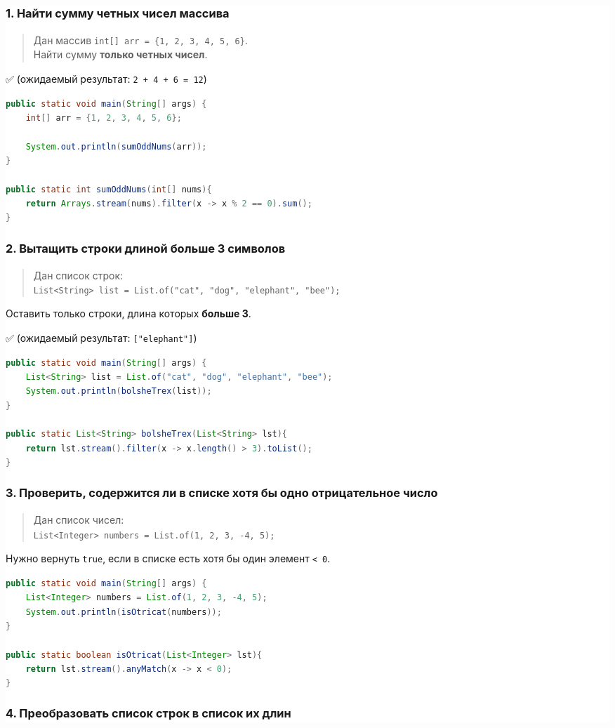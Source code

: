 ### 1. **Найти сумму четных чисел массива**

> Дан массив `int[] arr = {1, 2, 3, 4, 5, 6}`.  
> Найти сумму **только четных чисел**.

✅ (ожидаемый результат: `2 + 4 + 6 = 12`)

```java
public static void main(String[] args) {  
    int[] arr = {1, 2, 3, 4, 5, 6};  
  
    System.out.println(sumOddNums(arr));  
}  
  
public static int sumOddNums(int[] nums){  
    return Arrays.stream(nums).filter(x -> x % 2 == 0).sum();  
}
```

### 2. **Вытащить строки длиной больше 3 символов**

> Дан список строк:  
> `List<String> list = List.of("cat", "dog", "elephant", "bee");`

Оставить только строки, длина которых **больше 3**.

✅ (ожидаемый результат: `["elephant"]`)

```java
public static void main(String[] args) {  
    List<String> list = List.of("cat", "dog", "elephant", "bee");  
    System.out.println(bolsheTrex(list));  
}  
  
public static List<String> bolsheTrex(List<String> lst){  
    return lst.stream().filter(x -> x.length() > 3).toList();  
}
```

### 3. **Проверить, содержится ли в списке хотя бы одно отрицательное число**

> Дан список чисел:  
> `List<Integer> numbers = List.of(1, 2, 3, -4, 5);`

Нужно вернуть `true`, если в списке есть хотя бы один элемент `< 0`.

```java
public static void main(String[] args) {  
    List<Integer> numbers = List.of(1, 2, 3, -4, 5);  
    System.out.println(isOtricat(numbers));  
}  
  
public static boolean isOtricat(List<Integer> lst){  
    return lst.stream().anyMatch(x -> x < 0);  
}
```
### 4. **Преобразовать список строк в список их длин**
